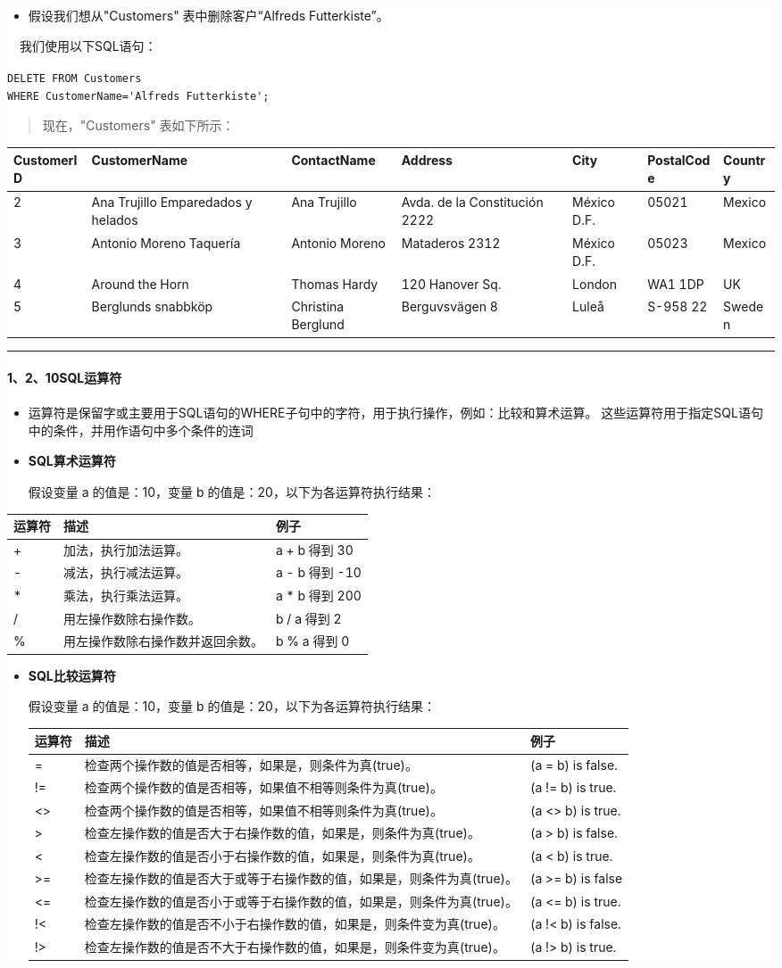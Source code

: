 - 假设我们想从"Customers" 表中删除客户“Alfreds Futterkiste”。

　我们使用以下SQL语句：

```
DELETE FROM Customers        
WHERE CustomerName='Alfreds Futterkiste';
```

> 现在，"Customers" 表如下所示：

| CustomerID | CustomerName                       | ContactName        | Address                       | City        | PostalCode | Country |
| :--------- | :--------------------------------- | :----------------- | :---------------------------- | :---------- | :--------- | :------ |
| 2          | Ana Trujillo Emparedados y helados | Ana Trujillo       | Avda. de la Constitución 2222 | México D.F. | 05021      | Mexico  |
| 3          | Antonio Moreno Taquería            | Antonio Moreno     | Mataderos 2312                | México D.F. | 05023      | Mexico  |
| 4          | Around the Horn                    | Thomas Hardy       | 120 Hanover Sq.               | London      | WA1 1DP    | UK      |
| 5          | Berglunds snabbköp                 | Christina Berglund | Berguvsvägen 8                | Luleå       | S-958 22   | Sweden  |

***

#### 1、2、10SQL运算符

- 运算符是保留字或主要用于SQL语句的WHERE子句中的字符，用于执行操作，例如：比较和算术运算。 这些运算符用于指定SQL语句中的条件，并用作语句中多个条件的连词

- **SQL算术运算符**

  假设变量 a 的值是：10，变量 b 的值是：20，以下为各运算符执行结果：

| 运算符 | 描述                             | 例子           |
| :----- | :------------------------------- | :------------- |
| +      | 加法，执行加法运算。             | a + b 得到 30  |
| -      | 减法，执行减法运算。             | a - b 得到 -10 |
| *      | 乘法，执行乘法运算。             | a * b 得到 200 |
| /      | 用左操作数除右操作数。           | b / a 得到 2   |
| %      | 用左操作数除右操作数并返回余数。 | b % a 得到 0   |

- **SQL比较运算符**

  假设变量 a 的值是：10，变量 b 的值是：20，以下为各运算符执行结果：

  | 运算符 | 描述                                                         | 例子               |
  | :----- | :----------------------------------------------------------- | :----------------- |
  | =      | 检查两个操作数的值是否相等，如果是，则条件为真(true)。       | (a = b) is false.  |
  | !=     | 检查两个操作数的值是否相等，如果值不相等则条件为真(true)。   | (a != b) is true.  |
  | <>     | 检查两个操作数的值是否相等，如果值不相等则条件为真(true)。   | (a <> b) is true.  |
  | >      | 检查左操作数的值是否大于右操作数的值，如果是，则条件为真(true)。 | (a > b) is false.  |
  | <      | 检查左操作数的值是否小于右操作数的值，如果是，则条件为真(true)。 | (a < b) is true.   |
  | >=     | 检查左操作数的值是否大于或等于右操作数的值，如果是，则条件为真(true)。 | (a >= b) is false  |
  | <=     | 检查左操作数的值是否小于或等于右操作数的值，如果是，则条件为真(true)。 | (a <= b) is true.  |
  | !<     | 检查左操作数的值是否不小于右操作数的值，如果是，则条件变为真(true)。 | (a !< b) is false. |
  | !>     | 检查左操作数的值是否不大于右操作数的值，如果是，则条件变为真(true)。 | (a !> b) is true.  |
